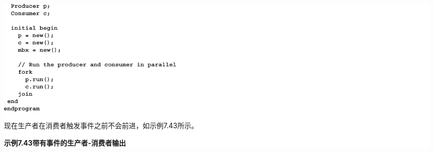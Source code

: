 <img src="..\media\ch7_image63.png" style="width:3.6125in;height:2.26167in" />

现在生产者在消费者触发事件之前不会前进，如示例7.43所示。

**示例7.43带有事件的生产者-消费者输出**
